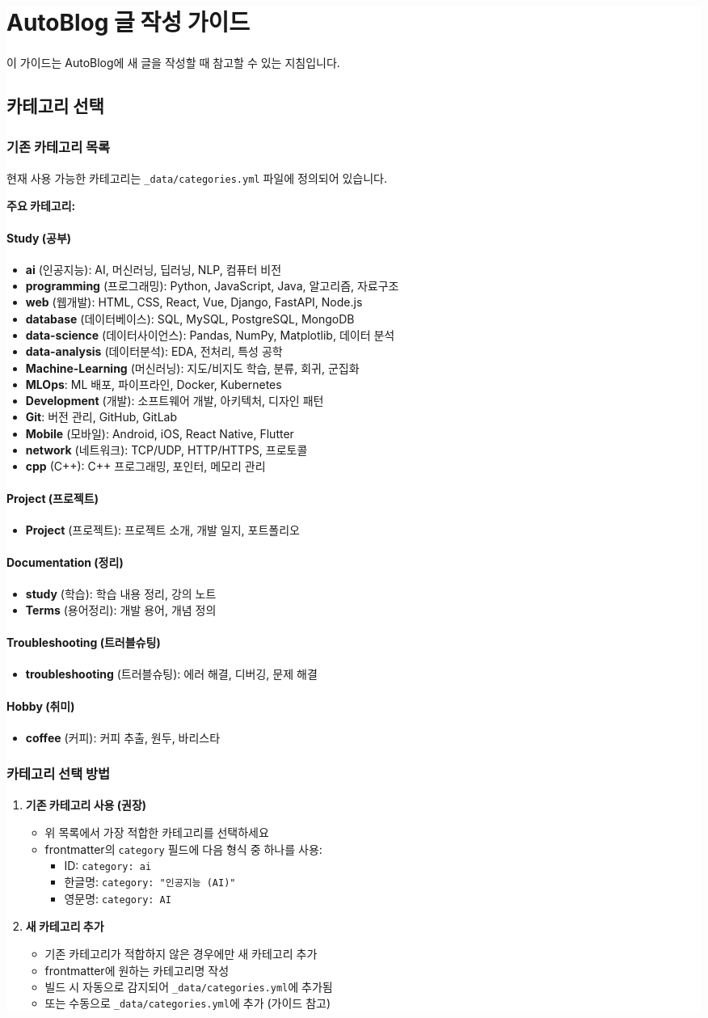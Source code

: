 # AutoBlog 글 작성 가이드

이 가이드는 AutoBlog에 새 글을 작성할 때 참고할 수 있는 지침입니다.

## 카테고리 선택

### 기존 카테고리 목록

현재 사용 가능한 카테고리는 `_data/categories.yml` 파일에 정의되어 있습니다.

**주요 카테고리:**

#### Study (공부)
- **ai** (인공지능): AI, 머신러닝, 딥러닝, NLP, 컴퓨터 비전
- **programming** (프로그래밍): Python, JavaScript, Java, 알고리즘, 자료구조
- **web** (웹개발): HTML, CSS, React, Vue, Django, FastAPI, Node.js
- **database** (데이터베이스): SQL, MySQL, PostgreSQL, MongoDB
- **data-science** (데이터사이언스): Pandas, NumPy, Matplotlib, 데이터 분석
- **data-analysis** (데이터분석): EDA, 전처리, 특성 공학
- **Machine-Learning** (머신러닝): 지도/비지도 학습, 분류, 회귀, 군집화
- **MLOps**: ML 배포, 파이프라인, Docker, Kubernetes
- **Development** (개발): 소프트웨어 개발, 아키텍처, 디자인 패턴
- **Git**: 버전 관리, GitHub, GitLab
- **Mobile** (모바일): Android, iOS, React Native, Flutter
- **network** (네트워크): TCP/UDP, HTTP/HTTPS, 프로토콜
- **cpp** (C++): C++ 프로그래밍, 포인터, 메모리 관리

#### Project (프로젝트)
- **Project** (프로젝트): 프로젝트 소개, 개발 일지, 포트폴리오

#### Documentation (정리)
- **study** (학습): 학습 내용 정리, 강의 노트
- **Terms** (용어정리): 개발 용어, 개념 정의

#### Troubleshooting (트러블슈팅)
- **troubleshooting** (트러블슈팅): 에러 해결, 디버깅, 문제 해결

#### Hobby (취미)
- **coffee** (커피): 커피 추출, 원두, 바리스타

### 카테고리 선택 방법

1. **기존 카테고리 사용 (권장)**
   - 위 목록에서 가장 적합한 카테고리를 선택하세요
   - frontmatter의 `category` 필드에 다음 형식 중 하나를 사용:
     - ID: `category: ai`
     - 한글명: `category: "인공지능 (AI)"`
     - 영문명: `category: AI`

2. **새 카테고리 추가**
   - 기존 카테고리가 적합하지 않은 경우에만 새 카테고리 추가
   - frontmatter에 원하는 카테고리명 작성
   - 빌드 시 자동으로 감지되어 `_data/categories.yml`에 추가됨
   - 또는 수동으로 `_data/categories.yml`에 추가 (가이드 참고)
